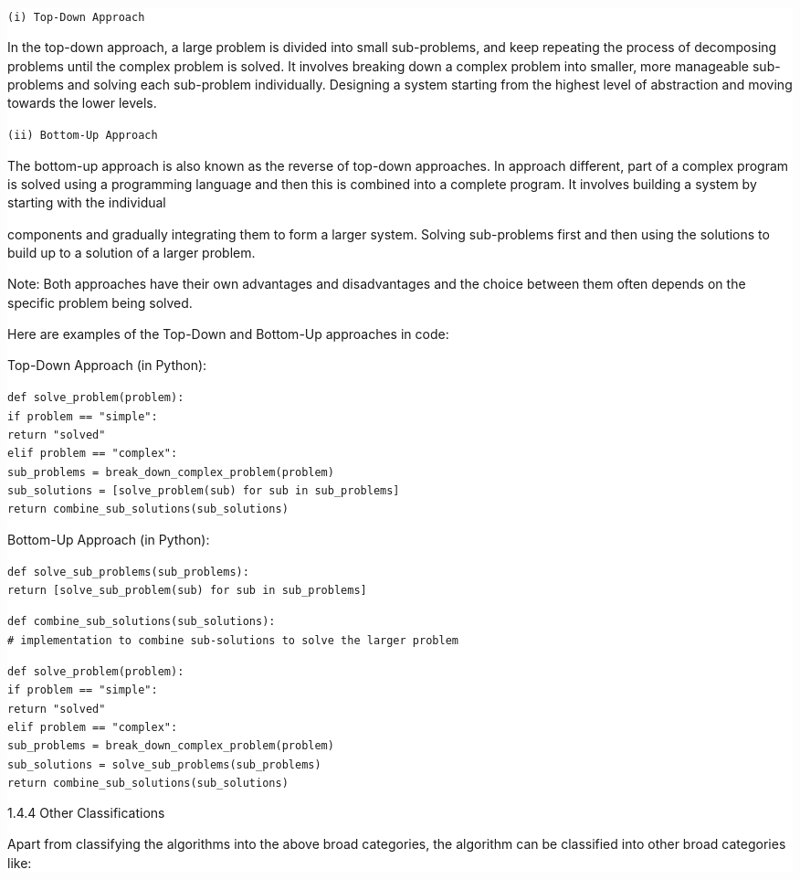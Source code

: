 ```
(i) Top-Down Approach
```
In the top-down approach, a large problem is divided into small sub-problems, and keep
repeating the process of decomposing problems until the complex problem is solved. It involves
breaking down a complex problem into smaller, more manageable sub-problems and solving
each sub-problem individually. Designing a system starting from the highest level of abstraction
and moving towards the lower levels.

```
(ii) Bottom-Up Approach
```
The bottom-up approach is also known as the reverse of top-down approaches. In approach
different, part of a complex program is solved using a programming language and then this is
combined into a complete program. It involves building a system by starting with the individual


components and gradually integrating them to form a larger system. Solving sub-problems first
and then using the solutions to build up to a solution of a larger problem.

Note: Both approaches have their own advantages and disadvantages and the choice between
them often depends on the specific problem being solved.

Here are examples of the Top-Down and Bottom-Up approaches in code:

Top-Down Approach (in Python):

```
def solve_problem(problem):
if problem == "simple":
return "solved"
elif problem == "complex":
sub_problems = break_down_complex_problem(problem)
sub_solutions = [solve_problem(sub) for sub in sub_problems]
return combine_sub_solutions(sub_solutions)
```
Bottom-Up Approach (in Python):

```
def solve_sub_problems(sub_problems):
return [solve_sub_problem(sub) for sub in sub_problems]
```
```
def combine_sub_solutions(sub_solutions):
# implementation to combine sub-solutions to solve the larger problem
```
```
def solve_problem(problem):
if problem == "simple":
return "solved"
elif problem == "complex":
sub_problems = break_down_complex_problem(problem)
sub_solutions = solve_sub_problems(sub_problems)
return combine_sub_solutions(sub_solutions)
```
1.4.4 Other Classifications

Apart from classifying the algorithms into the above broad categories, the algorithm can be
classified into other broad categories like:

